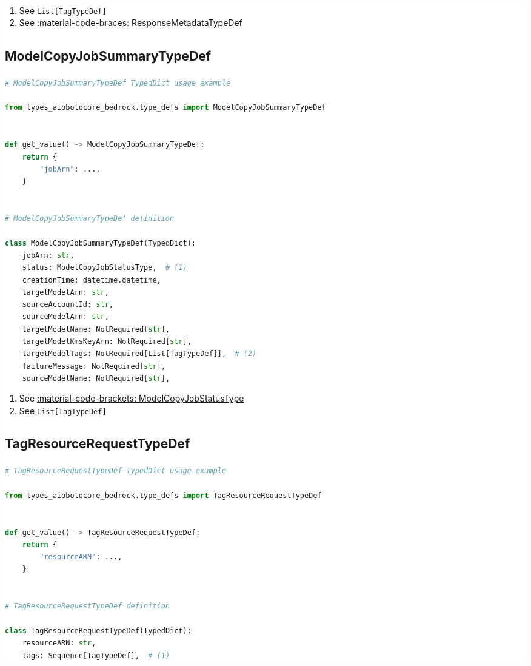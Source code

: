 1. See `List[TagTypeDef]`
2. See [:material-code-braces: ResponseMetadataTypeDef](./type_defs.md#responsemetadatatypedef)

## ModelCopyJobSummaryTypeDef

```python
# ModelCopyJobSummaryTypeDef TypedDict usage example

from types_aiobotocore_bedrock.type_defs import ModelCopyJobSummaryTypeDef


def get_value() -> ModelCopyJobSummaryTypeDef:
    return {
        "jobArn": ...,
    }


# ModelCopyJobSummaryTypeDef definition

class ModelCopyJobSummaryTypeDef(TypedDict):
    jobArn: str,
    status: ModelCopyJobStatusType,  # (1)
    creationTime: datetime.datetime,
    targetModelArn: str,
    sourceAccountId: str,
    sourceModelArn: str,
    targetModelName: NotRequired[str],
    targetModelKmsKeyArn: NotRequired[str],
    targetModelTags: NotRequired[List[TagTypeDef]],  # (2)
    failureMessage: NotRequired[str],
    sourceModelName: NotRequired[str],
```

1. See [:material-code-brackets: ModelCopyJobStatusType](./literals.md#modelcopyjobstatustype)
2. See `List[TagTypeDef]`

## TagResourceRequestTypeDef

```python
# TagResourceRequestTypeDef TypedDict usage example

from types_aiobotocore_bedrock.type_defs import TagResourceRequestTypeDef


def get_value() -> TagResourceRequestTypeDef:
    return {
        "resourceARN": ...,
    }


# TagResourceRequestTypeDef definition

class TagResourceRequestTypeDef(TypedDict):
    resourceARN: str,
    tags: Sequence[TagTypeDef],  # (1)
```
